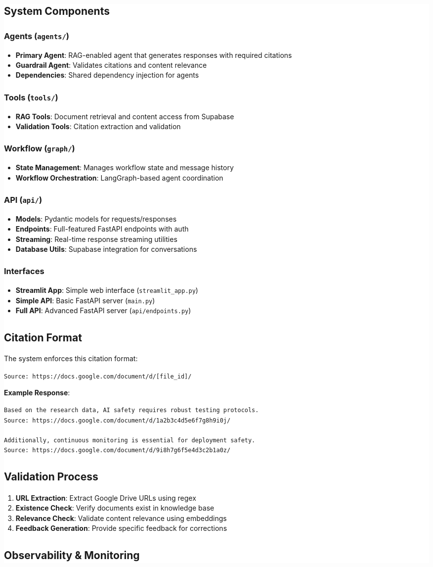 ## System Components

### Agents (`agents/`)
- **Primary Agent**: RAG-enabled agent that generates responses with required citations
- **Guardrail Agent**: Validates citations and content relevance
- **Dependencies**: Shared dependency injection for agents

### Tools (`tools/`)
- **RAG Tools**: Document retrieval and content access from Supabase
- **Validation Tools**: Citation extraction and validation

### Workflow (`graph/`)
- **State Management**: Manages workflow state and message history
- **Workflow Orchestration**: LangGraph-based agent coordination

### API (`api/`)
- **Models**: Pydantic models for requests/responses
- **Endpoints**: Full-featured FastAPI endpoints with auth
- **Streaming**: Real-time response streaming utilities
- **Database Utils**: Supabase integration for conversations

### Interfaces
- **Streamlit App**: Simple web interface (`streamlit_app.py`)
- **Simple API**: Basic FastAPI server (`main.py`)
- **Full API**: Advanced FastAPI server (`api/endpoints.py`)

## Citation Format

The system enforces this citation format:
```
Source: https://docs.google.com/document/d/[file_id]/
```

**Example Response**:
```
Based on the research data, AI safety requires robust testing protocols. 
Source: https://docs.google.com/document/d/1a2b3c4d5e6f7g8h9i0j/

Additionally, continuous monitoring is essential for deployment safety.
Source: https://docs.google.com/document/d/9i8h7g6f5e4d3c2b1a0z/
```

## Validation Process

1. **URL Extraction**: Extract Google Drive URLs using regex
2. **Existence Check**: Verify documents exist in knowledge base
3. **Relevance Check**: Validate content relevance using embeddings
4. **Feedback Generation**: Provide specific feedback for corrections

## Observability & Monitoring
